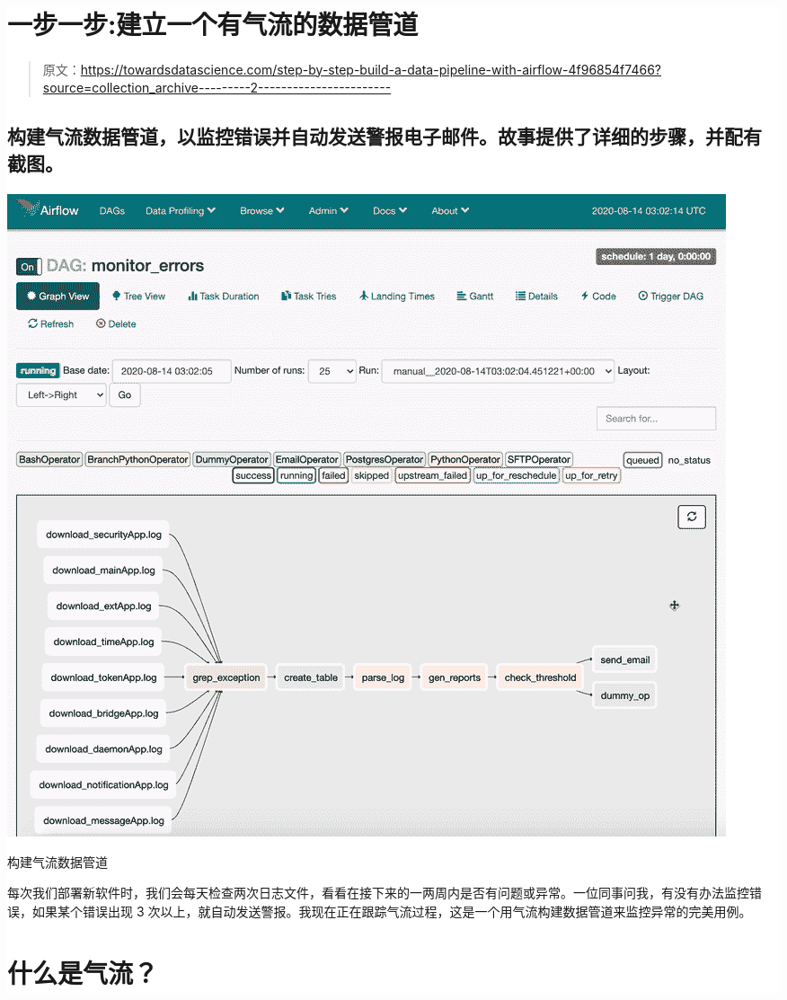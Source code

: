 # 一步一步:建立一个有气流的数据管道

> 原文：<https://towardsdatascience.com/step-by-step-build-a-data-pipeline-with-airflow-4f96854f7466?source=collection_archive---------2----------------------->

## 构建气流数据管道，以监控错误并自动发送警报电子邮件。故事提供了详细的步骤，并配有截图。

![](img/bbe07b31ee926ed10aca75cca9724a8d.png)

构建气流数据管道

每次我们部署新软件时，我们会每天检查两次日志文件，看看在接下来的一两周内是否有问题或异常。一位同事问我，有没有办法监控错误，如果某个错误出现 3 次以上，就自动发送警报。我现在正在跟踪气流过程，这是一个用气流构建数据管道来监控异常的完美用例。

# 什么是气流？
